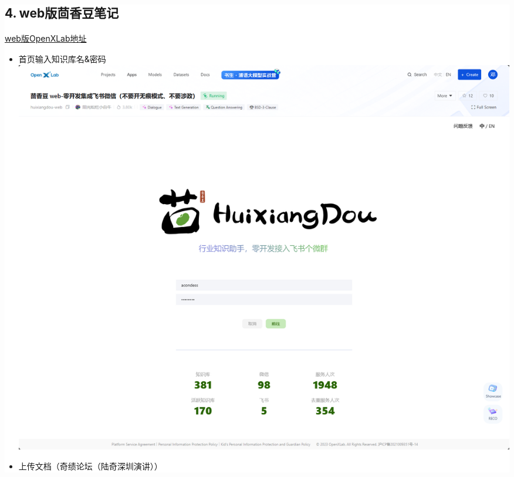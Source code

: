 ## 4. web版茴香豆笔记

[web版OpenXLab地址](https://openxlab.org.cn/apps/detail/tpoisonooo/huixiangdou-web)

- 首页输入知识库名&密码
![alt text](image-63.png)

- 上传文档（奇绩论坛（陆奇深圳演讲））
